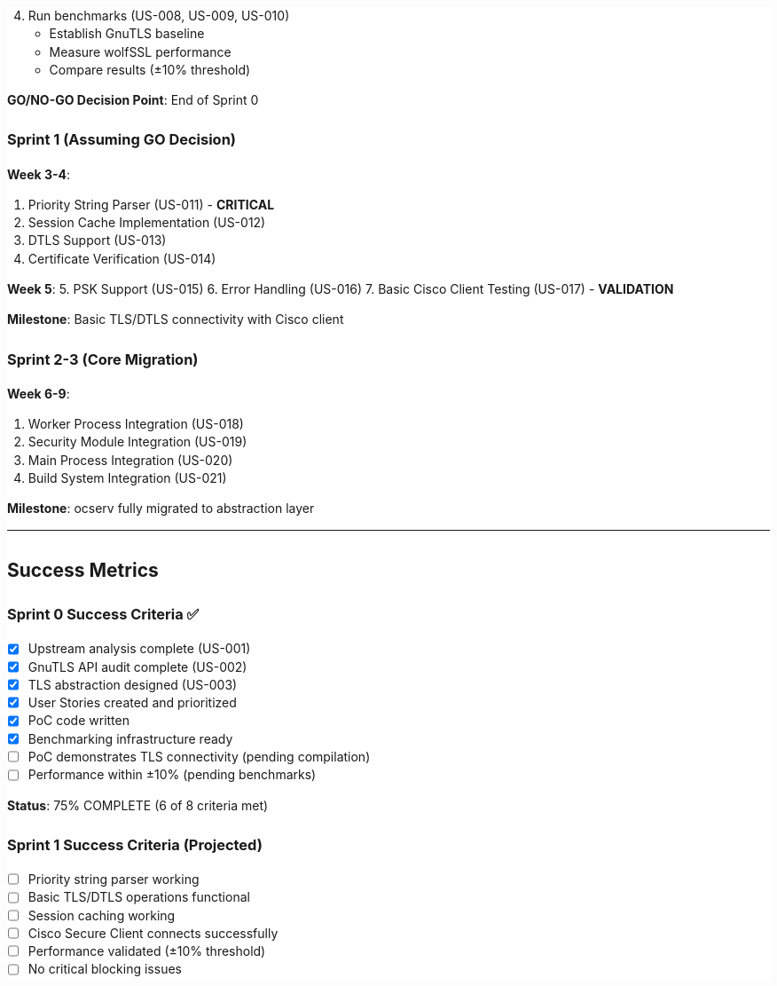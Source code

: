 4. Run benchmarks (US-008, US-009, US-010)
   - Establish GnuTLS baseline
   - Measure wolfSSL performance
   - Compare results (±10% threshold)

**GO/NO-GO Decision Point**: End of Sprint 0

### Sprint 1 (Assuming GO Decision)

**Week 3-4**:
1. Priority String Parser (US-011) - **CRITICAL**
2. Session Cache Implementation (US-012)
3. DTLS Support (US-013)
4. Certificate Verification (US-014)

**Week 5**:
5. PSK Support (US-015)
6. Error Handling (US-016)
7. Basic Cisco Client Testing (US-017) - **VALIDATION**

**Milestone**: Basic TLS/DTLS connectivity with Cisco client

### Sprint 2-3 (Core Migration)

**Week 6-9**:
1. Worker Process Integration (US-018)
2. Security Module Integration (US-019)
3. Main Process Integration (US-020)
4. Build System Integration (US-021)

**Milestone**: ocserv fully migrated to abstraction layer

---

## Success Metrics

### Sprint 0 Success Criteria ✅

- [x] Upstream analysis complete (US-001)
- [x] GnuTLS API audit complete (US-002)
- [x] TLS abstraction designed (US-003)
- [x] User Stories created and prioritized
- [x] PoC code written
- [x] Benchmarking infrastructure ready
- [ ] PoC demonstrates TLS connectivity (pending compilation)
- [ ] Performance within ±10% (pending benchmarks)

**Status**: 75% COMPLETE (6 of 8 criteria met)

### Sprint 1 Success Criteria (Projected)

- [ ] Priority string parser working
- [ ] Basic TLS/DTLS operations functional
- [ ] Session caching working
- [ ] Cisco Secure Client connects successfully
- [ ] Performance validated (±10% threshold)
- [ ] No critical blocking issues
